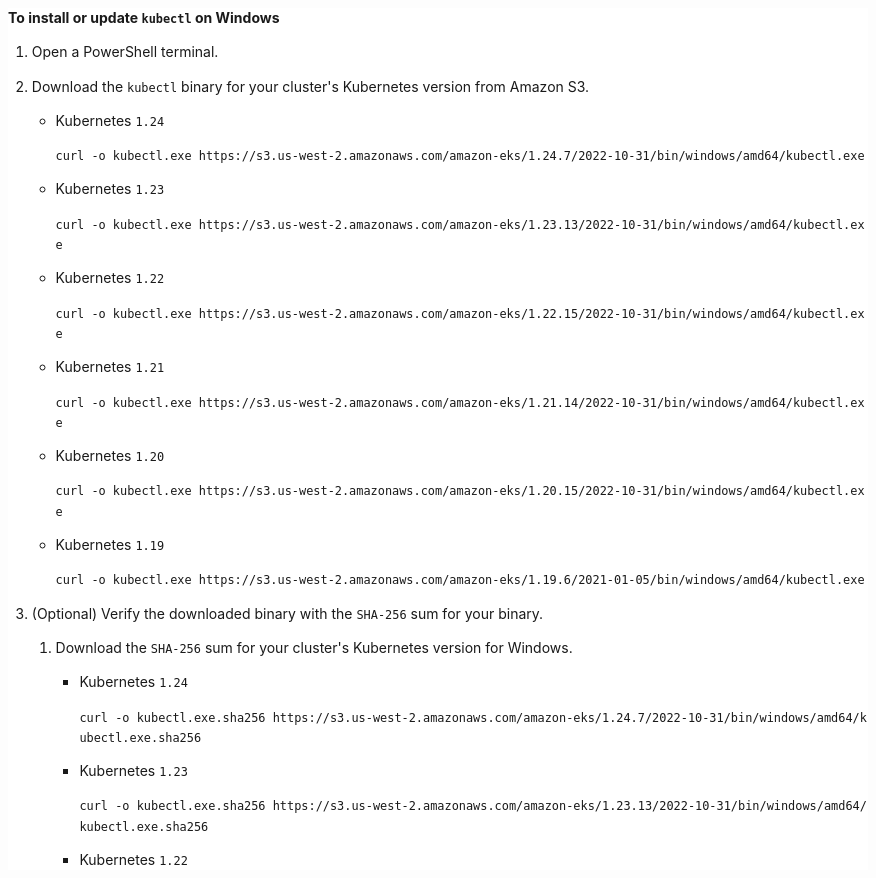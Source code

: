 **To install or update `kubectl` on Windows**

   1. Open a PowerShell terminal\.

   1. Download the `kubectl` binary for your cluster's Kubernetes version from Amazon S3\.
      + Kubernetes `1.24`

        ```
        curl -o kubectl.exe https://s3.us-west-2.amazonaws.com/amazon-eks/1.24.7/2022-10-31/bin/windows/amd64/kubectl.exe
        ```
      + Kubernetes `1.23`

        ```
        curl -o kubectl.exe https://s3.us-west-2.amazonaws.com/amazon-eks/1.23.13/2022-10-31/bin/windows/amd64/kubectl.exe
        ```
      + Kubernetes `1.22`

        ```
        curl -o kubectl.exe https://s3.us-west-2.amazonaws.com/amazon-eks/1.22.15/2022-10-31/bin/windows/amd64/kubectl.exe
        ```
      + Kubernetes `1.21`

        ```
        curl -o kubectl.exe https://s3.us-west-2.amazonaws.com/amazon-eks/1.21.14/2022-10-31/bin/windows/amd64/kubectl.exe
        ```
      + Kubernetes `1.20`

        ```
        curl -o kubectl.exe https://s3.us-west-2.amazonaws.com/amazon-eks/1.20.15/2022-10-31/bin/windows/amd64/kubectl.exe
        ```
      + Kubernetes `1.19`

        ```
        curl -o kubectl.exe https://s3.us-west-2.amazonaws.com/amazon-eks/1.19.6/2021-01-05/bin/windows/amd64/kubectl.exe
        ```

   1. \(Optional\) Verify the downloaded binary with the `SHA-256` sum for your binary\.

      1. Download the `SHA-256` sum for your cluster's Kubernetes version for Windows\.
         + Kubernetes `1.24`

           ```
           curl -o kubectl.exe.sha256 https://s3.us-west-2.amazonaws.com/amazon-eks/1.24.7/2022-10-31/bin/windows/amd64/kubectl.exe.sha256
           ```
         + Kubernetes `1.23`

           ```
           curl -o kubectl.exe.sha256 https://s3.us-west-2.amazonaws.com/amazon-eks/1.23.13/2022-10-31/bin/windows/amd64/kubectl.exe.sha256
           ```
         + Kubernetes `1.22`
